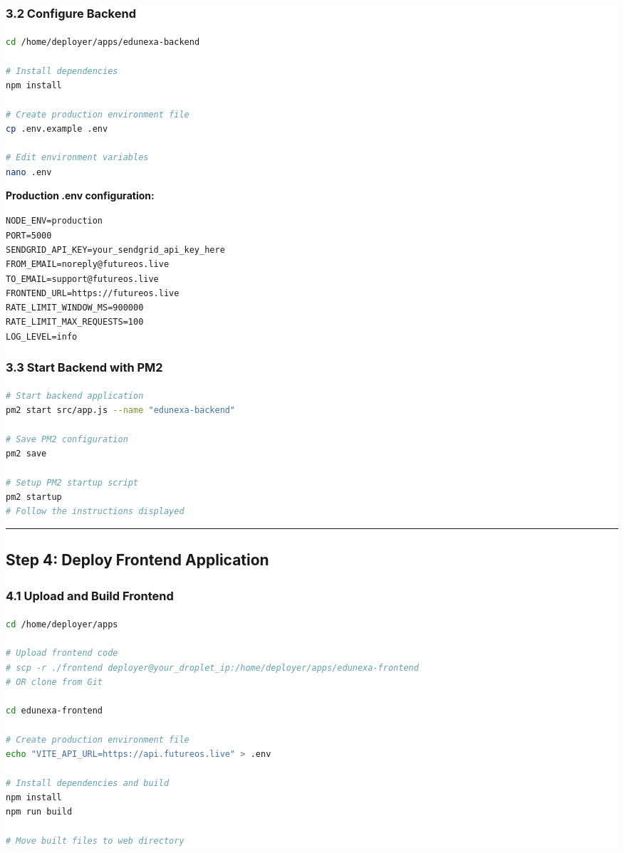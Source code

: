 ```bash
```

### **3.2 Configure Backend**
```bash
cd /home/deployer/apps/edunexa-backend

# Install dependencies
npm install

# Create production environment file
cp .env.example .env

# Edit environment variables
nano .env
```

**Production .env configuration:**
```env
NODE_ENV=production
PORT=5000
SENDGRID_API_KEY=your_sendgrid_api_key_here
FROM_EMAIL=noreply@futureos.live
TO_EMAIL=support@futureos.live
FRONTEND_URL=https://futureos.live
RATE_LIMIT_WINDOW_MS=900000
RATE_LIMIT_MAX_REQUESTS=100
LOG_LEVEL=info
```

### **3.3 Start Backend with PM2**
```bash
# Start backend application
pm2 start src/app.js --name "edunexa-backend"

# Save PM2 configuration
pm2 save

# Setup PM2 startup script
pm2 startup
# Follow the instructions displayed
```

---

## **Step 4: Deploy Frontend Application**

### **4.1 Upload and Build Frontend**
```bash
cd /home/deployer/apps

# Upload frontend code
# scp -r ./frontend deployer@your_droplet_ip:/home/deployer/apps/edunexa-frontend
# OR clone from Git

cd edunexa-frontend

# Create production environment file
echo "VITE_API_URL=https://api.futureos.live" > .env

# Install dependencies and build
npm install
npm run build

# Move built files to web directory
```